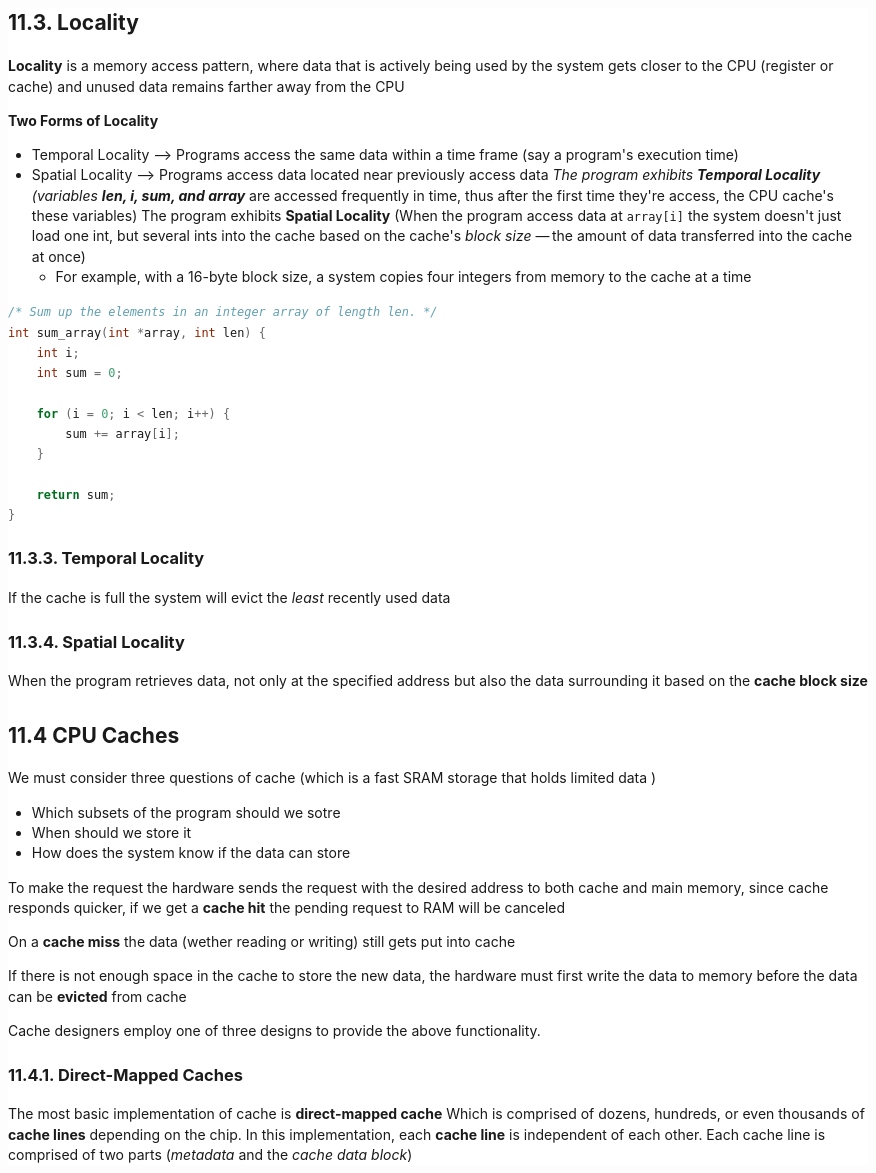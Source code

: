 ## 11.3. Locality
**Locality** is a memory access pattern, where data that is actively being used by the system gets closer to the CPU (register or cache) and unused data remains farther away from the CPU

**Two Forms of Locality**
- Temporal Locality --> Programs access the same data within a time frame (say a program's execution time)
- Spatial Locality -->  Programs access data located near previously access data
*The program exhibits **Temporal Locality** (variables **len, i, sum, and array*** are accessed frequently in time, thus after the first time they're access, the CPU cache's these variables) 
The program exhibits **Spatial Locality** (When the program access data at `array[i]` the system  doesn't just load one int, but several ints into the cache based on the cache's *block size* — the amount of data transferred into the cache at once)
	- For example, with a 16-byte block size, a system copies four integers from memory to the cache at a time

```C
/* Sum up the elements in an integer array of length len. */
int sum_array(int *array, int len) {
    int i;
    int sum = 0;

    for (i = 0; i < len; i++) {
        sum += array[i];
    }

    return sum;
}
```

### 11.3.3. Temporal Locality
If the cache is full the system will evict the *least* recently used data 
### 11.3.4. Spatial Locality
When the program retrieves data, not only at the specified address but also the data surrounding it based on the **cache block size**
## 11.4 CPU Caches
We must consider three questions of cache (which is a fast SRAM storage that holds limited data )
- Which subsets of the program should we sotre
- When should we store it 
- How does the system know if the data can store 

To make the request the hardware sends the request with the desired address to both cache and main memory, since cache responds quicker, if we get a **cache hit** the pending request to RAM will be canceled 

On a **cache miss** the data (wether reading or writing) still gets put into cache

If there is not enough space in the cache to store the new data, the hardware must first write the data to memory before the data can be **evicted** from cache

Cache designers employ one of three designs to provide the above functionality.
### 11.4.1. Direct-Mapped Caches
The most basic implementation of cache is **direct-mapped cache** Which is comprised of dozens, hundreds, or even thousands of **cache lines** depending on the chip. In this implementation, each **cache line** is independent of each other. Each cache line is comprised of two parts (*metadata* and the *cache data block*)

